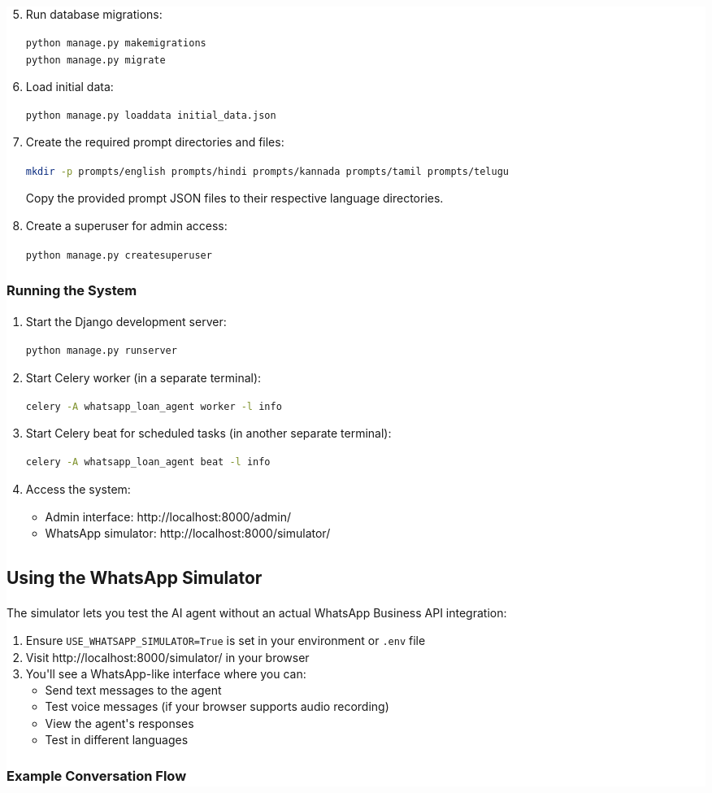 5. Run database migrations:
   ```bash
   python manage.py makemigrations
   python manage.py migrate
   ```

6. Load initial data:
   ```bash
   python manage.py loaddata initial_data.json
   ```

7. Create the required prompt directories and files:
   ```bash
   mkdir -p prompts/english prompts/hindi prompts/kannada prompts/tamil prompts/telugu
   ```
   
   Copy the provided prompt JSON files to their respective language directories.

8. Create a superuser for admin access:
   ```bash
   python manage.py createsuperuser
   ```

### Running the System

1. Start the Django development server:
   ```bash
   python manage.py runserver
   ```

2. Start Celery worker (in a separate terminal):
   ```bash
   celery -A whatsapp_loan_agent worker -l info
   ```

3. Start Celery beat for scheduled tasks (in another separate terminal):
   ```bash
   celery -A whatsapp_loan_agent beat -l info
   ```

4. Access the system:
   - Admin interface: http://localhost:8000/admin/
   - WhatsApp simulator: http://localhost:8000/simulator/

## Using the WhatsApp Simulator

The simulator lets you test the AI agent without an actual WhatsApp Business API integration:

1. Ensure `USE_WHATSAPP_SIMULATOR=True` is set in your environment or `.env` file
2. Visit http://localhost:8000/simulator/ in your browser
3. You'll see a WhatsApp-like interface where you can:
   - Send text messages to the agent
   - Test voice messages (if your browser supports audio recording)
   - View the agent's responses
   - Test in different languages

### Example Conversation Flow
